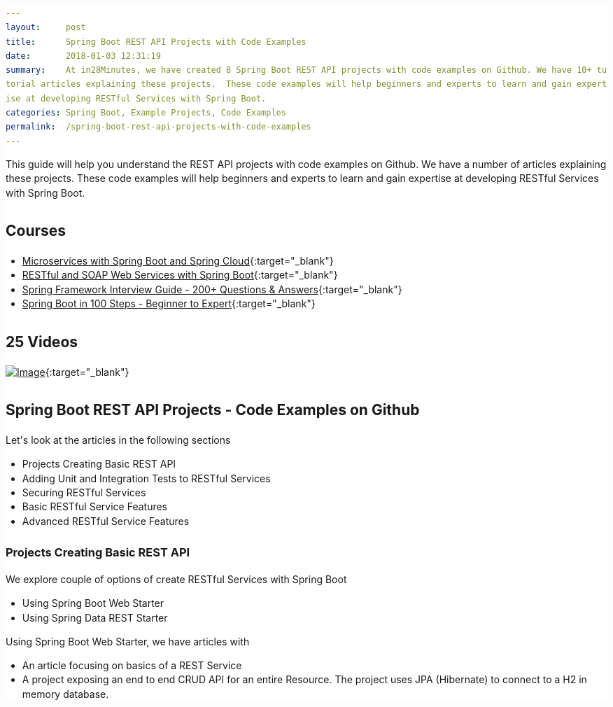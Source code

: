 ```yaml
---
layout:     post
title:      Spring Boot REST API Projects with Code Examples
date:       2018-01-03 12:31:19
summary:    At in28Minutes, we have created 8 Spring Boot REST API projects with code examples on Github. We have 10+ tutorial articles explaining these projects.  These code examples will help beginners and experts to learn and gain expertise at developing RESTful Services with Spring Boot.
categories: Spring Boot, Example Projects, Code Examples
permalink:  /spring-boot-rest-api-projects-with-code-examples
---
```


This guide will help you understand the REST API projects with code examples on Github. We have a number of articles explaining these projects.  These code examples will help beginners and experts to learn and gain expertise at developing RESTful Services with Spring Boot. 
 
## Courses
- [Microservices with Spring Boot and Spring Cloud](https://www.udemy.com/microservices-with-spring-boot-and-spring-cloud/?couponCode=SBTWEBSITE){:target="_blank"}
- [RESTful and SOAP Web Services with Spring Boot](https://www.udemy.com/spring-web-services-tutorial/?couponCode=SBTWEBSITE){:target="_blank"}
- [Spring Framework Interview Guide - 200+ Questions & Answers](https://www.udemy.com/spring-interview-questions-and-answers/?couponCode=SBTWEBSITE){:target="_blank"}
- [Spring Boot in 100 Steps - Beginner to Expert](https://www.udemy.com/spring-boot-tutorial-for-beginners/?couponCode=SPRINGBOOTTUTRLCOM){:target="_blank"}

## 25 Videos
[![Image](/images/SpringBootTutorialForBeginnersPlaylist.png "Spring Boot Tutorial For Beginners - 25 Videos")](https://www.youtube.com/playlist?list=PLBBog2r6uMCRzaJqr-uUC8gakwSxkPSBh){:target="_blank"}

## Spring Boot REST API Projects - Code Examples on Github

Let's look at the articles in the following sections
- Projects Creating Basic REST API 
- Adding Unit and Integration Tests to RESTful Services
- Securing RESTful Services
- Basic RESTful Service Features
- Advanced RESTful Service Features

### Projects Creating Basic REST API

We explore couple of options of create RESTful Services with Spring Boot
- Using Spring Boot Web Starter
- Using Spring Data REST Starter

Using Spring Boot Web Starter, we have articles with 
- An article focusing on basics of a REST Service
- A project exposing an end to end CRUD API for an entire Resource. The project uses JPA (Hibernate) to connect to a H2 in memory database.
